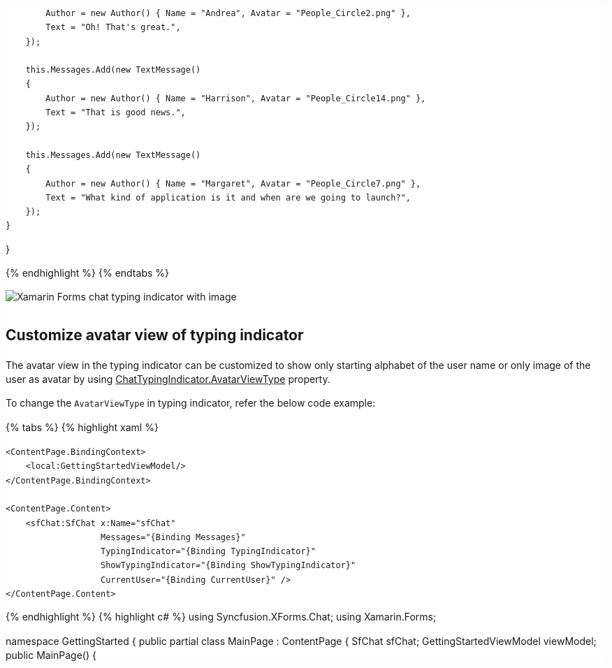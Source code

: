             Author = new Author() { Name = "Andrea", Avatar = "People_Circle2.png" },
            Text = "Oh! That's great.",
        });

        this.Messages.Add(new TextMessage()
        {
            Author = new Author() { Name = "Harrison", Avatar = "People_Circle14.png" },
            Text = "That is good news.",
        });

        this.Messages.Add(new TextMessage()
        {
            Author = new Author() { Name = "Margaret", Avatar = "People_Circle7.png" },
            Text = "What kind of application is it and when are we going to launch?",
        });
    }
}

{% endhighlight %}
{% endtabs %}

![Xamarin Forms chat typing indicator with image](SfChat_images/xamarin-forms-chat-typing-Indicator-image.png)

## Customize avatar view of typing indicator

The avatar view in the typing indicator can be customized to show only starting alphabet of the user name or only image of the user as avatar by using [ChatTypingIndicator.AvatarViewType](https://help.syncfusion.com/cr/xamarin/Syncfusion.XForms.Chat.ChatTypingIndicator.html#Syncfusion_XForms_Chat_ChatTypingIndicator_AvatarViewType) property.


To change the `AvatarViewType` in typing indicator, refer the below code example:

{% tabs %}
{% highlight xaml %}
<?xml version="1.0" encoding="utf-8" ?>
<ContentPage xmlns="http://xamarin.com/schemas/2014/forms"
             xmlns:x="http://schemas.microsoft.com/winfx/2009/xaml"
             xmlns:sfChat="clr-namespace:Syncfusion.XForms.Chat;assembly=Syncfusion.SfChat.XForms"
             xmlns:local="clr-namespace:GettingStarted"
             x:Class="GettingStarted.MainPage">

    <ContentPage.BindingContext>
        <local:GettingStartedViewModel/>
    </ContentPage.BindingContext>
    
    <ContentPage.Content>
        <sfChat:SfChat x:Name="sfChat"
                       Messages="{Binding Messages}"
                       TypingIndicator="{Binding TypingIndicator}"
                       ShowTypingIndicator="{Binding ShowTypingIndicator}"
                       CurrentUser="{Binding CurrentUser}" />
    </ContentPage.Content>
</ContentPage>

{% endhighlight %}
{% highlight c# %}
using Syncfusion.XForms.Chat;
using Xamarin.Forms;

namespace GettingStarted
{
    public partial class MainPage : ContentPage
    {
        SfChat sfChat;
        GettingStartedViewModel viewModel;
        public MainPage()
        {